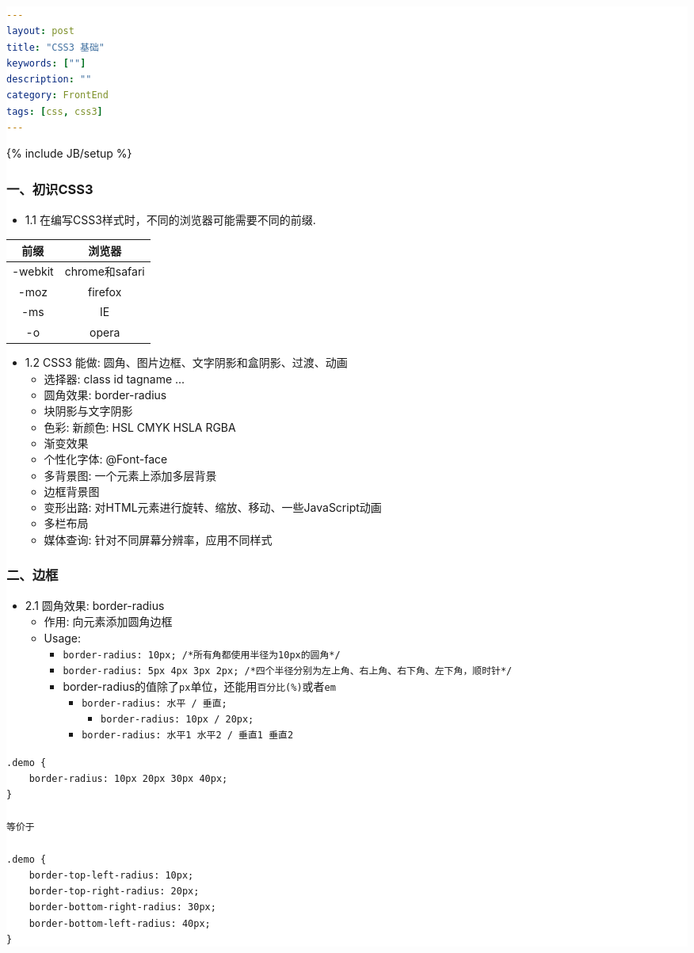 ```yaml
---
layout: post
title: "CSS3 基础"
keywords: [""]
description: ""
category: FrontEnd
tags: [css, css3]
---
```

{% include JB/setup %}

### 一、初识CSS3
* 1.1 在编写CSS3样式时，不同的浏览器可能需要不同的前缀.

|  前缀  |  浏览器  |
|:------:|:--------:|
|  -webkit  |  chrome和safari  |
|  -moz     |  firefox         |
|  -ms      |  IE              |
|  -o       |  opera           |

* 1.2 CSS3 能做: 圆角、图片边框、文字阴影和盒阴影、过渡、动画
    * 选择器: class id tagname ...
    * 圆角效果: border-radius
    * 块阴影与文字阴影
    * 色彩: 新颜色: HSL CMYK HSLA RGBA
    * 渐变效果
    * 个性化字体: @Font-face
    * 多背景图: 一个元素上添加多层背景
    * 边框背景图
    * 变形出路: 对HTML元素进行旋转、缩放、移动、一些JavaScript动画
    * 多栏布局
    * 媒体查询: 针对不同屏幕分辨率，应用不同样式

### 二、边框

* 2.1 圆角效果: border-radius
    * 作用: 向元素添加圆角边框
    * Usage:
        * `border-radius: 10px; /*所有角都使用半径为10px的圆角*/`
        * `border-radius: 5px 4px 3px 2px; /*四个半径分别为左上角、右上角、右下角、左下角，顺时针*/`
        * border-radius的值除了`px`单位，还能用`百分比(%)`或者`em`
            * `border-radius: 水平 / 垂直;`
                * `border-radius: 10px / 20px;`
            * `border-radius: 水平1 水平2 / 垂直1 垂直2`

```
.demo {
    border-radius: 10px 20px 30px 40px;
}

等价于

.demo {
    border-top-left-radius: 10px;
    border-top-right-radius: 20px;
    border-bottom-right-radius: 30px;
    border-bottom-left-radius: 40px;
}
```

